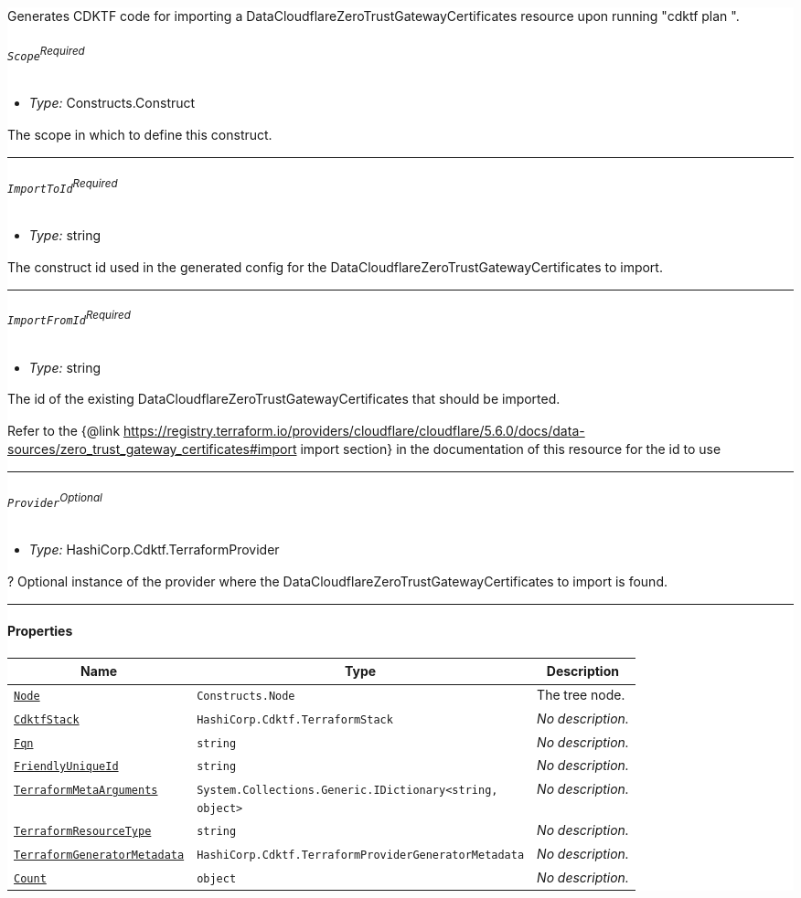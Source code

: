 Generates CDKTF code for importing a DataCloudflareZeroTrustGatewayCertificates resource upon running "cdktf plan <stack-name>".

###### `Scope`<sup>Required</sup> <a name="Scope" id="@cdktf/provider-cloudflare.dataCloudflareZeroTrustGatewayCertificates.DataCloudflareZeroTrustGatewayCertificates.generateConfigForImport.parameter.scope"></a>

- *Type:* Constructs.Construct

The scope in which to define this construct.

---

###### `ImportToId`<sup>Required</sup> <a name="ImportToId" id="@cdktf/provider-cloudflare.dataCloudflareZeroTrustGatewayCertificates.DataCloudflareZeroTrustGatewayCertificates.generateConfigForImport.parameter.importToId"></a>

- *Type:* string

The construct id used in the generated config for the DataCloudflareZeroTrustGatewayCertificates to import.

---

###### `ImportFromId`<sup>Required</sup> <a name="ImportFromId" id="@cdktf/provider-cloudflare.dataCloudflareZeroTrustGatewayCertificates.DataCloudflareZeroTrustGatewayCertificates.generateConfigForImport.parameter.importFromId"></a>

- *Type:* string

The id of the existing DataCloudflareZeroTrustGatewayCertificates that should be imported.

Refer to the {@link https://registry.terraform.io/providers/cloudflare/cloudflare/5.6.0/docs/data-sources/zero_trust_gateway_certificates#import import section} in the documentation of this resource for the id to use

---

###### `Provider`<sup>Optional</sup> <a name="Provider" id="@cdktf/provider-cloudflare.dataCloudflareZeroTrustGatewayCertificates.DataCloudflareZeroTrustGatewayCertificates.generateConfigForImport.parameter.provider"></a>

- *Type:* HashiCorp.Cdktf.TerraformProvider

? Optional instance of the provider where the DataCloudflareZeroTrustGatewayCertificates to import is found.

---

#### Properties <a name="Properties" id="Properties"></a>

| **Name** | **Type** | **Description** |
| --- | --- | --- |
| <code><a href="#@cdktf/provider-cloudflare.dataCloudflareZeroTrustGatewayCertificates.DataCloudflareZeroTrustGatewayCertificates.property.node">Node</a></code> | <code>Constructs.Node</code> | The tree node. |
| <code><a href="#@cdktf/provider-cloudflare.dataCloudflareZeroTrustGatewayCertificates.DataCloudflareZeroTrustGatewayCertificates.property.cdktfStack">CdktfStack</a></code> | <code>HashiCorp.Cdktf.TerraformStack</code> | *No description.* |
| <code><a href="#@cdktf/provider-cloudflare.dataCloudflareZeroTrustGatewayCertificates.DataCloudflareZeroTrustGatewayCertificates.property.fqn">Fqn</a></code> | <code>string</code> | *No description.* |
| <code><a href="#@cdktf/provider-cloudflare.dataCloudflareZeroTrustGatewayCertificates.DataCloudflareZeroTrustGatewayCertificates.property.friendlyUniqueId">FriendlyUniqueId</a></code> | <code>string</code> | *No description.* |
| <code><a href="#@cdktf/provider-cloudflare.dataCloudflareZeroTrustGatewayCertificates.DataCloudflareZeroTrustGatewayCertificates.property.terraformMetaArguments">TerraformMetaArguments</a></code> | <code>System.Collections.Generic.IDictionary<string, object></code> | *No description.* |
| <code><a href="#@cdktf/provider-cloudflare.dataCloudflareZeroTrustGatewayCertificates.DataCloudflareZeroTrustGatewayCertificates.property.terraformResourceType">TerraformResourceType</a></code> | <code>string</code> | *No description.* |
| <code><a href="#@cdktf/provider-cloudflare.dataCloudflareZeroTrustGatewayCertificates.DataCloudflareZeroTrustGatewayCertificates.property.terraformGeneratorMetadata">TerraformGeneratorMetadata</a></code> | <code>HashiCorp.Cdktf.TerraformProviderGeneratorMetadata</code> | *No description.* |
| <code><a href="#@cdktf/provider-cloudflare.dataCloudflareZeroTrustGatewayCertificates.DataCloudflareZeroTrustGatewayCertificates.property.count">Count</a></code> | <code>object</code> | *No description.* |